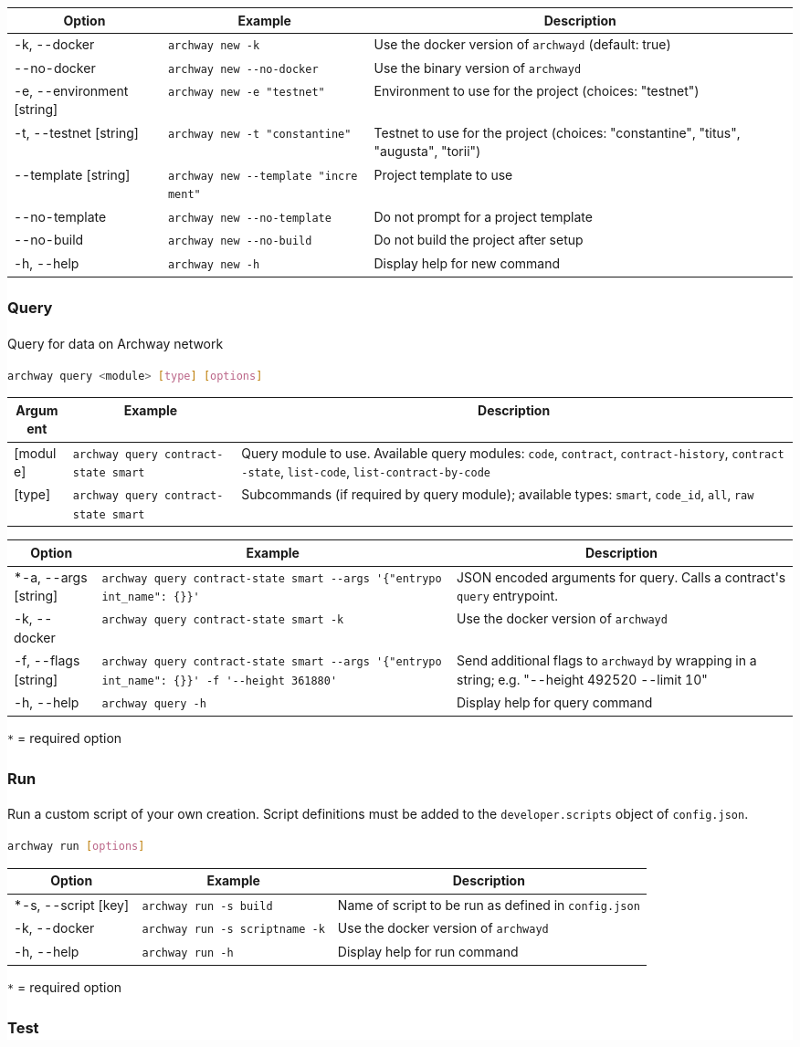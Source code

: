 | Option                 | Example                     | Description                                          |
| ---------------------- | --------------------------- | ---------------------------------------------------- |
| -k, --docker           | `archway new -k`            | Use the docker version of `archwayd` (default: true) |
| --no-docker            | `archway new --no-docker`   | Use the binary version of `archwayd`                 |
| -e, --environment [string] | `archway new -e "testnet"` |  Environment to use for the project (choices: "testnet") |
| -t, --testnet [string] | `archway new -t "constantine"` | Testnet to use for the project (choices: "constantine", "titus", "augusta", "torii") |
| --template [string]    | `archway new --template "increment"` | Project template to use
| --no-template          | `archway new --no-template` | Do not prompt for a project template                 |
| --no-build             | `archway new --no-build`    | Do not build the project after setup                 |
| -h, --help             | `archway new -h`            | Display help for new command                         |

### Query 

Query for data on Archway network

```bash
archway query <module> [type] [options]
```

| Argument               | Example                     | Description                                          |
| ---------------------- | --------------------------- | ---------------------------------------------------- |
| [module]               | `archway query contract-state smart` | Query module to use. Available query modules: `code`, `contract`, `contract-history`, `contract-state`, `list-code`, `list-contract-by-code` |
| [type]                 | `archway query contract-state smart` | Subcommands (if required by query module); available types: `smart`, `code_id`, `all`, `raw` |

| Option                 | Example                     | Description                                          |
| ---------------------- | --------------------------- | ---------------------------------------------------- |
| *-a, --args [string]   | `archway query contract-state smart --args '{"entrypoint_name": {}}'` | JSON encoded arguments for query. Calls a contract's `query` entrypoint. |
| -k, --docker           | `archway query contract-state smart -k` | Use the docker version of `archwayd` |
| -f, --flags [string]   | `archway query contract-state smart --args '{"entrypoint_name": {}}' -f '--height 361880'` | Send additional flags to `archwayd` by wrapping in a string; e.g. "--height 492520 --limit 10" |
| -h, --help             | `archway query -h`          | Display help for query command                       |
`*` = required option

### Run

Run a custom script of your own creation. Script definitions must be added to the `developer.scripts` object of `config.json`.

```bash
archway run [options]
```

| Option                 | Example                     | Description                                          |
| ---------------------- | --------------------------- | ---------------------------------------------------- |
| *-s, --script [key]    | `archway run -s build`      | Name of script to be run as defined in `config.json` |
| -k, --docker           | `archway run -s scriptname -k` | Use the docker version of `archwayd`              |
| -h, --help             | `archway run -h`            | Display help for run command                         |
`*` = required option

### Test
